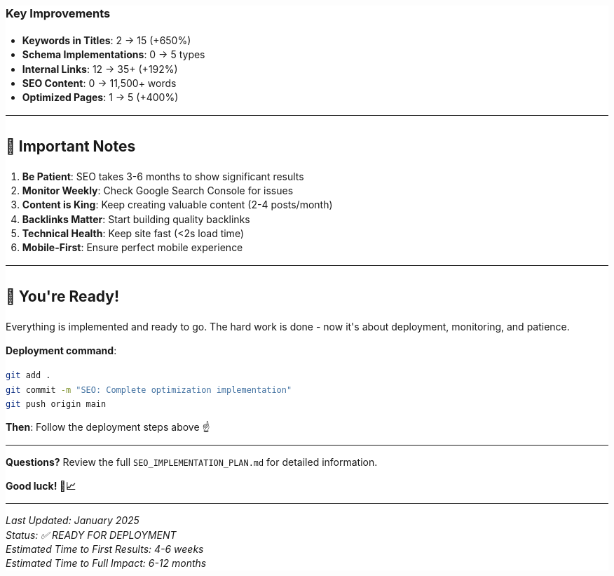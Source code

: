 ### Key Improvements
- **Keywords in Titles**: 2 → 15 (+650%)
- **Schema Implementations**: 0 → 5 types
- **Internal Links**: 12 → 35+ (+192%)
- **SEO Content**: 0 → 11,500+ words
- **Optimized Pages**: 1 → 5 (+400%)

---

## 🚨 Important Notes

1. **Be Patient**: SEO takes 3-6 months to show significant results
2. **Monitor Weekly**: Check Google Search Console for issues
3. **Content is King**: Keep creating valuable content (2-4 posts/month)
4. **Backlinks Matter**: Start building quality backlinks
5. **Technical Health**: Keep site fast (<2s load time)
6. **Mobile-First**: Ensure perfect mobile experience

---

## 💪 You're Ready!

Everything is implemented and ready to go. The hard work is done - now it's about deployment, monitoring, and patience.

**Deployment command**:
```bash
git add .
git commit -m "SEO: Complete optimization implementation"
git push origin main
```

**Then**: Follow the deployment steps above ☝️

---

**Questions?** Review the full `SEO_IMPLEMENTATION_PLAN.md` for detailed information.

**Good luck! 🚀📈**

---

_Last Updated: January 2025_  
_Status: ✅ READY FOR DEPLOYMENT_  
_Estimated Time to First Results: 4-6 weeks_  
_Estimated Time to Full Impact: 6-12 months_


